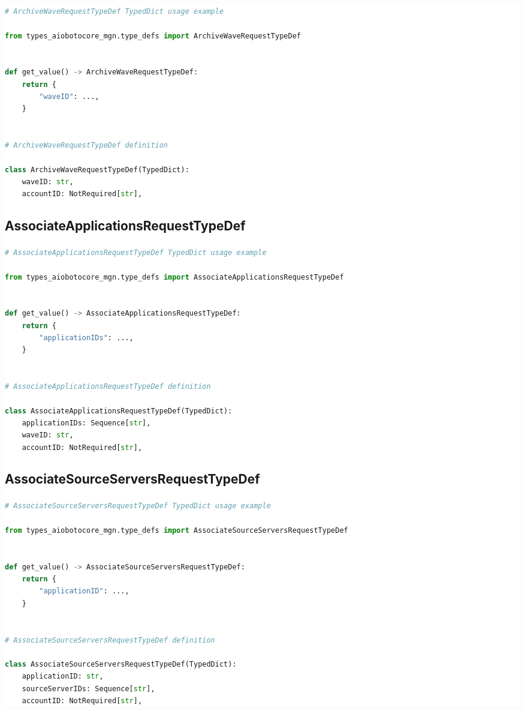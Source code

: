 ```python
# ArchiveWaveRequestTypeDef TypedDict usage example

from types_aiobotocore_mgn.type_defs import ArchiveWaveRequestTypeDef


def get_value() -> ArchiveWaveRequestTypeDef:
    return {
        "waveID": ...,
    }


# ArchiveWaveRequestTypeDef definition

class ArchiveWaveRequestTypeDef(TypedDict):
    waveID: str,
    accountID: NotRequired[str],
```

## AssociateApplicationsRequestTypeDef

```python
# AssociateApplicationsRequestTypeDef TypedDict usage example

from types_aiobotocore_mgn.type_defs import AssociateApplicationsRequestTypeDef


def get_value() -> AssociateApplicationsRequestTypeDef:
    return {
        "applicationIDs": ...,
    }


# AssociateApplicationsRequestTypeDef definition

class AssociateApplicationsRequestTypeDef(TypedDict):
    applicationIDs: Sequence[str],
    waveID: str,
    accountID: NotRequired[str],
```

## AssociateSourceServersRequestTypeDef

```python
# AssociateSourceServersRequestTypeDef TypedDict usage example

from types_aiobotocore_mgn.type_defs import AssociateSourceServersRequestTypeDef


def get_value() -> AssociateSourceServersRequestTypeDef:
    return {
        "applicationID": ...,
    }


# AssociateSourceServersRequestTypeDef definition

class AssociateSourceServersRequestTypeDef(TypedDict):
    applicationID: str,
    sourceServerIDs: Sequence[str],
    accountID: NotRequired[str],
```
